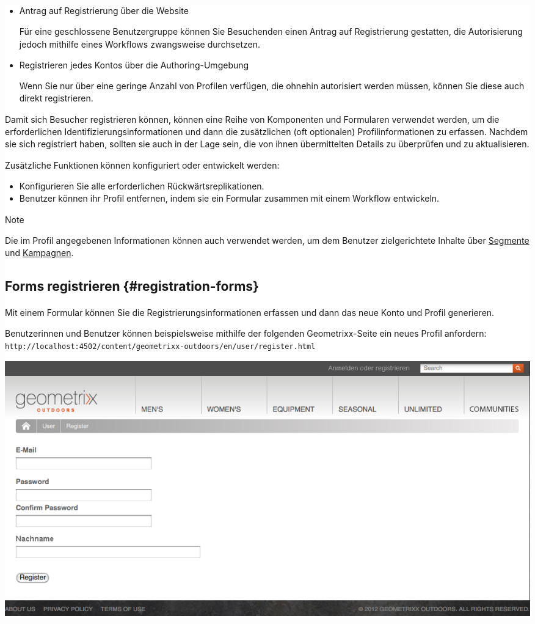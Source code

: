* Antrag auf Registrierung über die Website

   Für eine geschlossene Benutzergruppe können Sie Besuchenden einen Antrag auf Registrierung gestatten, die Autorisierung jedoch mithilfe eines Workflows zwangsweise durchsetzen.

* Registrieren jedes Kontos über die Authoring-Umgebung

   Wenn Sie nur über eine geringe Anzahl von Profilen verfügen, die ohnehin autorisiert werden müssen, können Sie diese auch direkt registrieren.

Damit sich Besucher registrieren können, können eine Reihe von Komponenten und Formularen verwendet werden, um die erforderlichen Identifizierungsinformationen und dann die zusätzlichen (oft optionalen) Profilinformationen zu erfassen. Nachdem sie sich registriert haben, sollten sie auch in der Lage sein, die von ihnen übermittelten Details zu überprüfen und zu aktualisieren.

Zusätzliche Funktionen können konfiguriert oder entwickelt werden:

* Konfigurieren Sie alle erforderlichen Rückwärtsreplikationen.
* Benutzer können ihr Profil entfernen, indem sie ein Formular zusammen mit einem Workflow entwickeln.

>[!NOTE]
>
>Die im Profil angegebenen Informationen können auch verwendet werden, um dem Benutzer zielgerichtete Inhalte über [Segmente](/help/sites-administering/campaign-segmentation.md) und [Kampagnen](/help/sites-authoring/personalization.md).

## Forms registrieren {#registration-forms}

Mit einem Formular können Sie die Registrierungsinformationen erfassen und dann das neue Konto und Profil generieren.

Benutzerinnen und Benutzer können beispielsweise mithilfe der folgenden Geometrixx-Seite ein neues Profil anfordern:
\
`http://localhost:4502/content/geometrixx-outdoors/en/user/register.html`

![registerform](assets/registerform.png)
